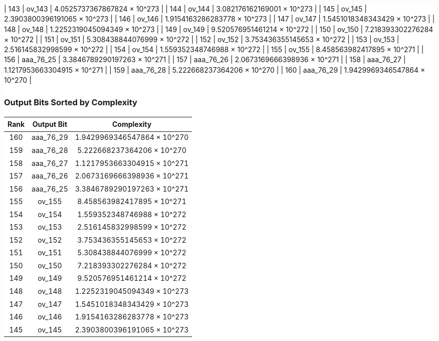 | 143 | ov_143 | 4.0525737367867824 × 10^273 |
| 144 | ov_144 | 3.082176162169001 × 10^273 |
| 145 | ov_145 | 2.3903800396191065 × 10^273 |
| 146 | ov_146 | 1.9154163286283778 × 10^273 |
| 147 | ov_147 | 1.5451018348343429 × 10^273 |
| 148 | ov_148 | 1.2252319045094349 × 10^273 |
| 149 | ov_149 | 9.520576951461214 × 10^272 |
| 150 | ov_150 | 7.218393302276284 × 10^272 |
| 151 | ov_151 | 5.308438844076999 × 10^272 |
| 152 | ov_152 | 3.753436355145653 × 10^272 |
| 153 | ov_153 | 2.516145832998599 × 10^272 |
| 154 | ov_154 | 1.559352348746988 × 10^272 |
| 155 | ov_155 | 8.458563982417895 × 10^271 |
| 156 | aaa_76_25 | 3.3846789290197263 × 10^271 |
| 157 | aaa_76_26 | 2.0673169666398936 × 10^271 |
| 158 | aaa_76_27 | 1.1217953663304915 × 10^271 |
| 159 | aaa_76_28 | 5.222668237364206 × 10^270 |
| 160 | aaa_76_29 | 1.9429969346547864 × 10^270 |

### Output Bits Sorted by Complexity

| Rank | Output Bit | Complexity |
|:----:|:----------:|:----------:|
| 160 | aaa_76_29 | 1.9429969346547864 × 10^270 |
| 159 | aaa_76_28 | 5.222668237364206 × 10^270 |
| 158 | aaa_76_27 | 1.1217953663304915 × 10^271 |
| 157 | aaa_76_26 | 2.0673169666398936 × 10^271 |
| 156 | aaa_76_25 | 3.3846789290197263 × 10^271 |
| 155 | ov_155 | 8.458563982417895 × 10^271 |
| 154 | ov_154 | 1.559352348746988 × 10^272 |
| 153 | ov_153 | 2.516145832998599 × 10^272 |
| 152 | ov_152 | 3.753436355145653 × 10^272 |
| 151 | ov_151 | 5.308438844076999 × 10^272 |
| 150 | ov_150 | 7.218393302276284 × 10^272 |
| 149 | ov_149 | 9.520576951461214 × 10^272 |
| 148 | ov_148 | 1.2252319045094349 × 10^273 |
| 147 | ov_147 | 1.5451018348343429 × 10^273 |
| 146 | ov_146 | 1.9154163286283778 × 10^273 |
| 145 | ov_145 | 2.3903800396191065 × 10^273 |